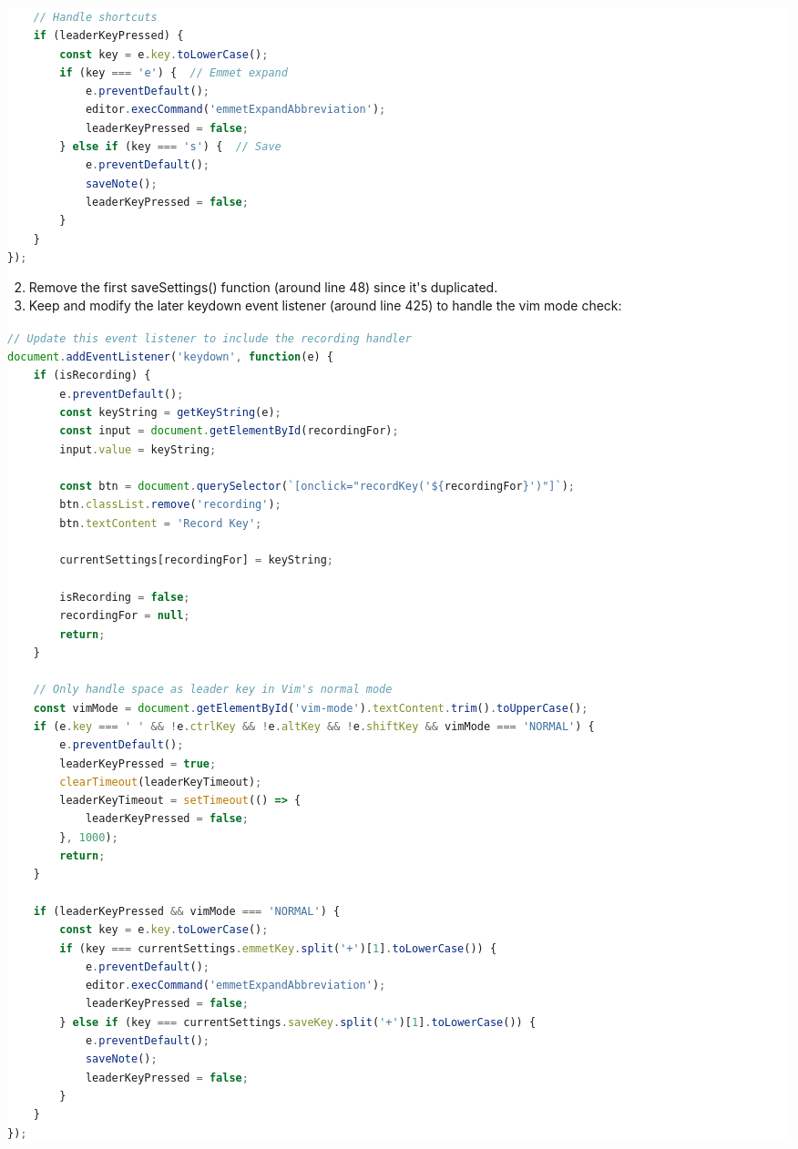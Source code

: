 ```javascript
    // Handle shortcuts
    if (leaderKeyPressed) {
        const key = e.key.toLowerCase();
        if (key === 'e') {  // Emmet expand
            e.preventDefault();
            editor.execCommand('emmetExpandAbbreviation');
            leaderKeyPressed = false;
        } else if (key === 's') {  // Save
            e.preventDefault();
            saveNote();
            leaderKeyPressed = false;
        }
    }
});
```

2. Remove the first saveSettings() function (around line 48) since it's duplicated.
4. Keep and modify the later keydown event listener (around line 425) to handle the vim mode check:

```javascript
// Update this event listener to include the recording handler
document.addEventListener('keydown', function(e) {
    if (isRecording) {
        e.preventDefault();
        const keyString = getKeyString(e);
        const input = document.getElementById(recordingFor);
        input.value = keyString;
        
        const btn = document.querySelector(`[onclick="recordKey('${recordingFor}')"]`);
        btn.classList.remove('recording');
        btn.textContent = 'Record Key';
        
        currentSettings[recordingFor] = keyString;
        
        isRecording = false;
        recordingFor = null;
        return;
    }

    // Only handle space as leader key in Vim's normal mode
    const vimMode = document.getElementById('vim-mode').textContent.trim().toUpperCase();
    if (e.key === ' ' && !e.ctrlKey && !e.altKey && !e.shiftKey && vimMode === 'NORMAL') {
        e.preventDefault();
        leaderKeyPressed = true;
        clearTimeout(leaderKeyTimeout);
        leaderKeyTimeout = setTimeout(() => {
            leaderKeyPressed = false;
        }, 1000);
        return;
    }

    if (leaderKeyPressed && vimMode === 'NORMAL') {
        const key = e.key.toLowerCase();
        if (key === currentSettings.emmetKey.split('+')[1].toLowerCase()) {
            e.preventDefault();
            editor.execCommand('emmetExpandAbbreviation');
            leaderKeyPressed = false;
        } else if (key === currentSettings.saveKey.split('+')[1].toLowerCase()) {
            e.preventDefault();
            saveNote();
            leaderKeyPressed = false;
        }
    }
});
```